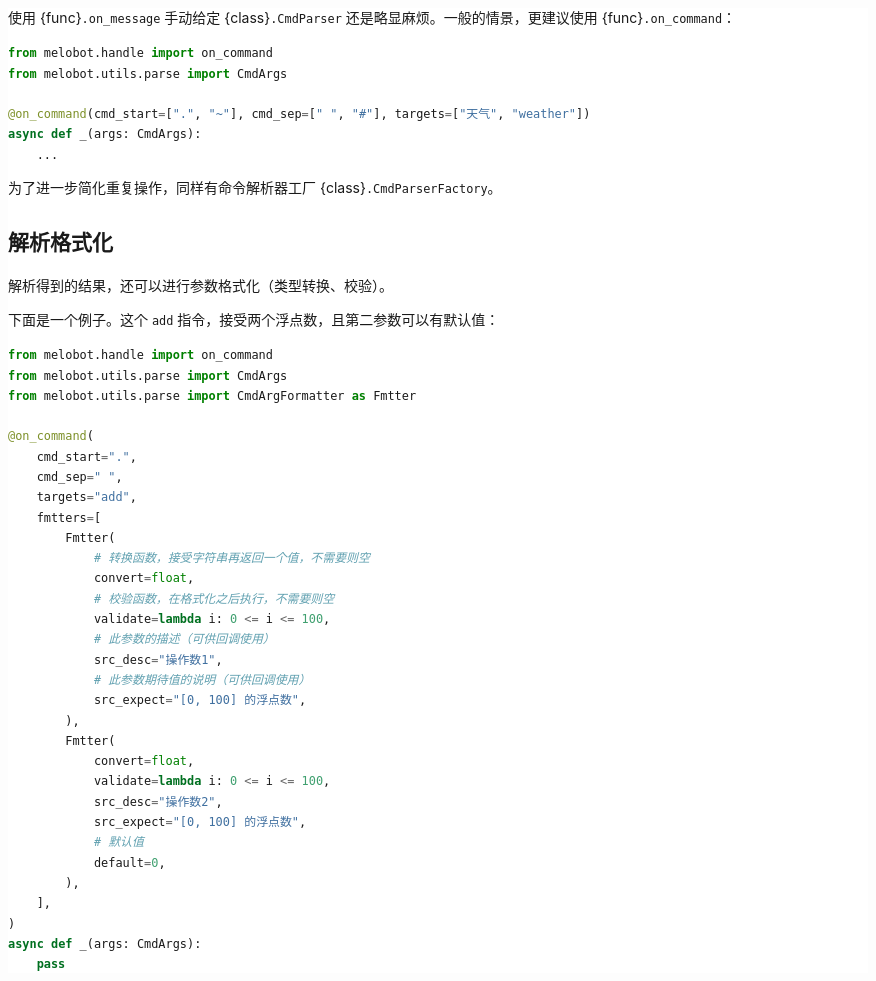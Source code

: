 ```python
```

使用 {func}`.on_message` 手动给定 {class}`.CmdParser` 还是略显麻烦。一般的情景，更建议使用 {func}`.on_command`：

```python
from melobot.handle import on_command
from melobot.utils.parse import CmdArgs

@on_command(cmd_start=[".", "~"], cmd_sep=[" ", "#"], targets=["天气", "weather"])
async def _(args: CmdArgs):
    ...
```

为了进一步简化重复操作，同样有命令解析器工厂 {class}`.CmdParserFactory`。

## 解析格式化

解析得到的结果，还可以进行参数格式化（类型转换、校验）。

下面是一个例子。这个 `add` 指令，接受两个浮点数，且第二参数可以有默认值：

```python
from melobot.handle import on_command
from melobot.utils.parse import CmdArgs
from melobot.utils.parse import CmdArgFormatter as Fmtter

@on_command(
    cmd_start=".",
    cmd_sep=" ",
    targets="add",
    fmtters=[
        Fmtter(
            # 转换函数，接受字符串再返回一个值，不需要则空
            convert=float,
            # 校验函数，在格式化之后执行，不需要则空
            validate=lambda i: 0 <= i <= 100,
            # 此参数的描述（可供回调使用）
            src_desc="操作数1",
            # 此参数期待值的说明（可供回调使用）
            src_expect="[0, 100] 的浮点数",
        ),
        Fmtter(
            convert=float,
            validate=lambda i: 0 <= i <= 100,
            src_desc="操作数2",
            src_expect="[0, 100] 的浮点数",
            # 默认值
            default=0,
        ),
    ],
)
async def _(args: CmdArgs):
    pass
```
